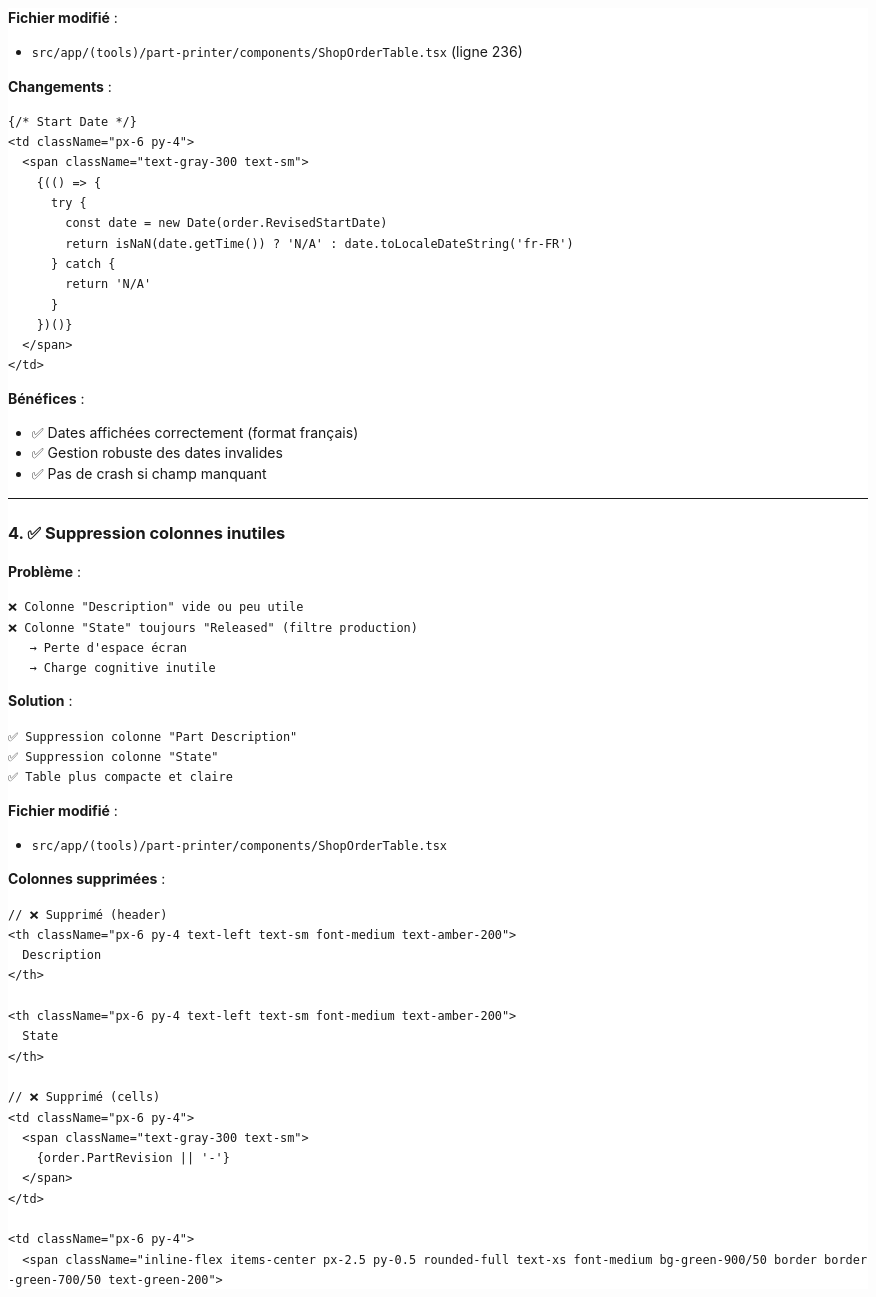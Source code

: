 **Fichier modifié** :
- `src/app/(tools)/part-printer/components/ShopOrderTable.tsx` (ligne 236)

**Changements** :
```tsx
{/* Start Date */}
<td className="px-6 py-4">
  <span className="text-gray-300 text-sm">
    {(() => {
      try {
        const date = new Date(order.RevisedStartDate)
        return isNaN(date.getTime()) ? 'N/A' : date.toLocaleDateString('fr-FR')
      } catch {
        return 'N/A'
      }
    })()}
  </span>
</td>
```

**Bénéfices** :
- ✅ Dates affichées correctement (format français)
- ✅ Gestion robuste des dates invalides
- ✅ Pas de crash si champ manquant

---

### 4. ✅ Suppression colonnes inutiles

**Problème** :
```
❌ Colonne "Description" vide ou peu utile
❌ Colonne "State" toujours "Released" (filtre production)
   → Perte d'espace écran
   → Charge cognitive inutile
```

**Solution** :
```
✅ Suppression colonne "Part Description"
✅ Suppression colonne "State"
✅ Table plus compacte et claire
```

**Fichier modifié** :
- `src/app/(tools)/part-printer/components/ShopOrderTable.tsx`

**Colonnes supprimées** :
```tsx
// ❌ Supprimé (header)
<th className="px-6 py-4 text-left text-sm font-medium text-amber-200">
  Description
</th>

<th className="px-6 py-4 text-left text-sm font-medium text-amber-200">
  State
</th>

// ❌ Supprimé (cells)
<td className="px-6 py-4">
  <span className="text-gray-300 text-sm">
    {order.PartRevision || '-'}
  </span>
</td>

<td className="px-6 py-4">
  <span className="inline-flex items-center px-2.5 py-0.5 rounded-full text-xs font-medium bg-green-900/50 border border-green-700/50 text-green-200">
```